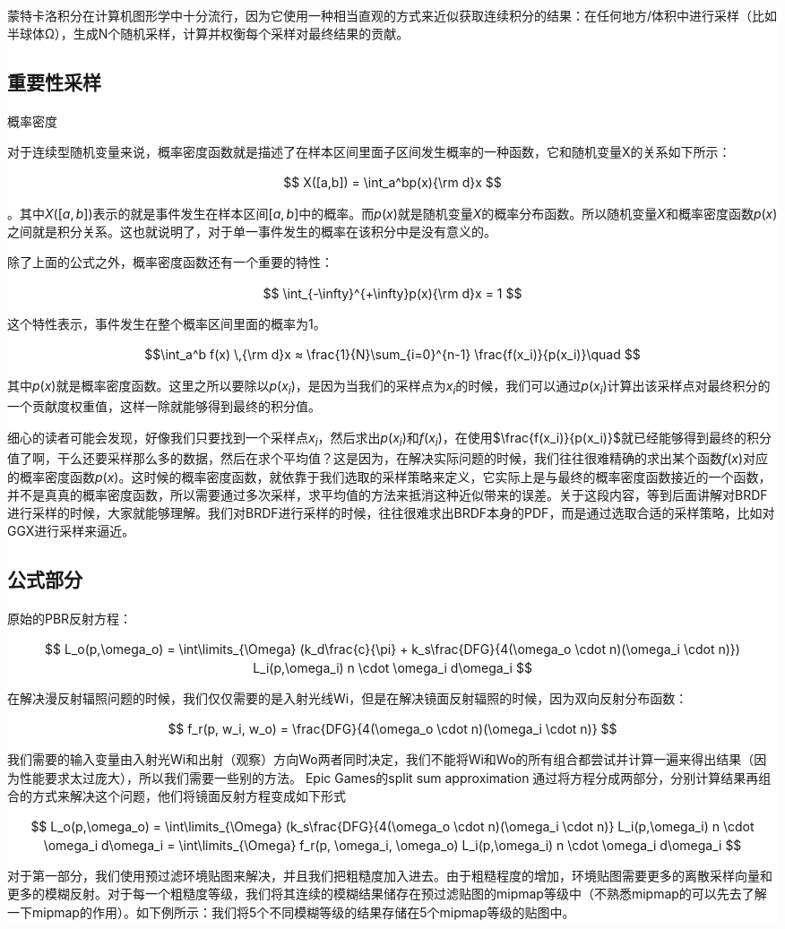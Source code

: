 蒙特卡洛积分在计算机图形学中十分流行，因为它使用一种相当直观的方式来近似获取连续积分的结果：在任何地方/体积中进行采样（比如半球体Ω），生成N个随机采样，计算并权衡每个采样对最终结果的贡献。


## 重要性采样


概率密度


对于连续型随机变量来说，概率密度函数就是描述了在样本区间里面子区间发生概率的一种函数，它和随机变量X的关系如下所示：

$$ X([a,b]) = \int_a^bp(x){\rm d}x $$


。其中$X([a,b])$表示的就是事件发生在样本区间$[a,b]$中的概率。而$p(x)$就是随机变量$X$的概率分布函数。所以随机变量$X$和概率密度函数$p(x)$之间就是积分关系。这也就说明了，对于单一事件发生的概率在该积分中是没有意义的。

除了上面的公式之外，概率密度函数还有一个重要的特性：

$$ \int_{-\infty}^{+\infty}p(x){\rm d}x = 1 $$


这个特性表示，事件发生在整个概率区间里面的概率为1。 

$$\int_a^b f(x) \,{\rm d}x ≈ \frac{1}{N}\sum_{i=0}^{n-1} \frac{f(x_i)}{p(x_i)}\quad $$

其中$p(x)$就是概率密度函数。这里之所以要除以$p(x_i)$，是因为当我们的采样点为$x_i$的时候，我们可以通过$p(x_i)$计算出该采样点对最终积分的一个贡献度权重值，这样一除就能够得到最终的积分值。

细心的读者可能会发现，好像我们只要找到一个采样点$x_i$，然后求出$p(x_i)$和$f(x_i)$，在使用$\frac{f(x_i)}{p(x_i)}$就已经能够得到最终的积分值了啊，干么还要采样那么多的数据，然后在求个平均值？这是因为，在解决实际问题的时候，我们往往很难精确的求出某个函数$f(x)$对应的概率密度函数$p(x)$。这时候的概率密度函数，就依靠于我们选取的采样策略来定义，它实际上是与最终的概率密度函数接近的一个函数，并不是真真的概率密度函数，所以需要通过多次采样，求平均值的方法来抵消这种近似带来的误差。关于这段内容，等到后面讲解对BRDF进行采样的时候，大家就能够理解。我们对BRDF进行采样的时候，往往很难求出BRDF本身的PDF，而是通过选取合适的采样策略，比如对GGX进行采样来逼近。

## 公式部分


原始的PBR反射方程：

$$ L_o(p,\omega_o) = \int\limits_{\Omega} (k_d\frac{c}{\pi} + k_s\frac{DFG}{4(\omega_o \cdot n)(\omega_i \cdot n)}) L_i(p,\omega_i) n \cdot \omega_i  d\omega_i $$

在解决漫反射辐照问题的时候，我们仅仅需要的是入射光线Wi，但是在解决镜面反射辐照的时候，因为双向反射分布函数：

$$  f_r(p, w_i, w_o) = \frac{DFG}{4(\omega_o \cdot n)(\omega_i \cdot n)} $$

我们需要的输入变量由入射光Wi和出射（观察）方向Wo两者同时决定，我们不能将Wi和Wo的所有组合都尝试并计算一遍来得出结果（因为性能要求太过庞大），所以我们需要一些别的方法。 
Epic Games的split sum approximation 通过将方程分成两部分，分别计算结果再组合的方式来解决这个问题，他们将镜面反射方程变成如下形式

$$ L_o(p,\omega_o) = 
		\int\limits_{\Omega} (k_s\frac{DFG}{4(\omega_o \cdot n)(\omega_i \cdot n)}
			L_i(p,\omega_i) n \cdot \omega_i  d\omega_i
			=
		\int\limits_{\Omega} f_r(p, \omega_i, \omega_o) L_i(p,\omega_i) n \cdot \omega_i  d\omega_i  $$


对于第一部分，我们使用预过滤环境贴图来解决，并且我们把粗糙度加入进去。由于粗糙程度的增加，环境贴图需要更多的离散采样向量和更多的模糊反射。对于每一个粗糙度等级，我们将其连续的模糊结果储存在预过滤贴图的mipmap等级中（不熟悉mipmap的可以先去了解一下mipmap的作用）。如下例所示：我们将5个不同模糊等级的结果存储在5个mipmap等级的贴图中。

